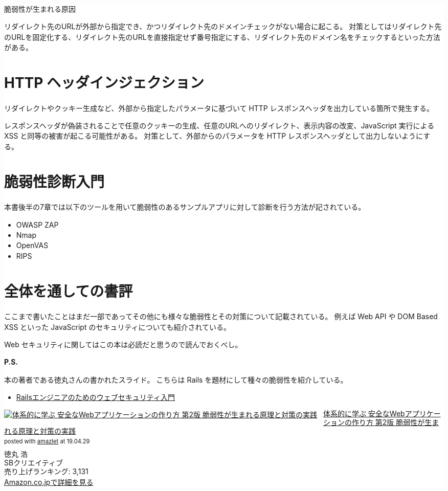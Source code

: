 脆弱性が生まれる原因

リダイレクト先のURLが外部から指定でき、かつリダイレクト先のドメインチェックがない場合に起こる。
対策としてはリダイレクト先のURLを固定化する、リダイレクト先のURLを直接指定せず番号指定にする、リダイレクト先のドメイン名をチェックするといった方法がある。

# HTTP ヘッダインジェクション

リダイレクトやクッキー生成など、外部から指定したパラメータに基づいて HTTP レスポンスヘッダを出力している箇所で発生する。

レスポンスヘッダが偽装されることで任意のクッキーの生成、任意のURLへのリダイレクト、表示内容の改変、JavaScript 実行による XSS と同等の被害が起こる可能性がある。
対策として、外部からのパラメータを HTTP レスポンスヘッダとして出力しないようにする。

# 脆弱性診断入門

本書後半の7章では以下のツールを用いて脆弱性のあるサンプルアプリに対して診断を行う方法が記されている。

- OWASP ZAP
- Nmap
- OpenVAS
- RIPS

# 全体を通しての書評

ここまで書いたことはまだ一部であってその他にも様々な脆弱性とその対策について記載されている。
例えば Web API や DOM Based XSS といった JavaScript のセキュリティについても紹介されている。

Web セキュリティに関してはこの本は必読だと思うので読んでおくべし。

**P.S.**

本の著者である徳丸さんの書かれたスライド。
こちらは Rails を題材にして種々の脆弱性を紹介している。

- [Railsエンジニアのためのウェブセキュリティ入門](https://www.slideshare.net/ockeghem/ruby-on-rails-security-142250872)

<div class="amazlet-box" style="margin-bottom:0px;">
  <div class="amazlet-image" style="float:left;margin:0px 12px 1px 0px;">
    <a href="http://www.amazon.co.jp/exec/obidos/ASIN/4797393165/iriyaufo-22" name="amazletlink" target="_blank">
      <img src="https://images-fe.ssl-images-amazon.com/images/I/513hw-04L8L._SL160_.jpg" alt="体系的に学ぶ 安全なWebアプリケーションの作り方 第2版 脆弱性が生まれる原理と対策の実践" style="border: none;" />
    </a>
  </div>
  <div class="amazlet-info" style="line-height:120%; margin-bottom: 10px">
    <div class="amazlet-name" style="margin-bottom:10px;line-height:120%">
      <a href="http://www.amazon.co.jp/exec/obidos/ASIN/4797393165/iriyaufo-22" name="amazletlink" target="_blank">体系的に学ぶ 安全なWebアプリケーションの作り方 第2版 脆弱性が生まれる原理と対策の実践</a>
      <div class="amazlet-powered-date" style="font-size:80%;margin-top:5px;line-height:120%">posted with <a href="http://www.amazlet.com/" title="amazlet" target="_blank">amazlet</a> at 19.04.29</div>
    </div>
    <div class="amazlet-detail">徳丸 浩 <br />SBクリエイティブ <br />売り上げランキング: 3,131<br />
    </div>
    <div class="amazlet-sub-info" style="float: left;">
      <div class="amazlet-link" style="margin-top: 5px">
        <a href="http://www.amazon.co.jp/exec/obidos/ASIN/4797393165/iriyaufo-22" name="amazletlink" target="_blank">Amazon.co.jpで詳細を見る</a>
      </div>
    </div>
  </div>
  <div class="amazlet-footer" style="clear: left"></div>
</div>

